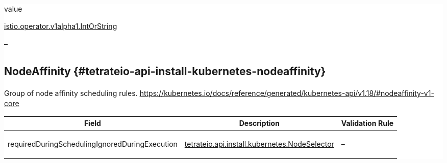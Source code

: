 
value

</td>

<td>

[istio.operator.v1alpha1.IntOrString](../../istio.io/api/operator/v1alpha1/operator#istio-operator-v1alpha1-intorstring) <br/> 

</td>

<td>

&ndash;

</td>
</tr>
    
</table>
  


## NodeAffinity {#tetrateio-api-install-kubernetes-nodeaffinity}

Group of node affinity scheduling rules.
https://kubernetes.io/docs/reference/generated/kubernetes-api/v1.18/#nodeaffinity-v1-core



  
<div class="generated-table"></div>

<table>
<thead>
<tr>
<th>Field</th>
<th class="description">Description</th>
<th>Validation Rule</th>
</tr>
</thead>
    
<tr>
<td>


requiredDuringSchedulingIgnoredDuringExecution

</td>

<td>

[tetrateio.api.install.kubernetes.NodeSelector](../../install/kubernetes/k8s#tetrateio-api-install-kubernetes-nodeselector) <br/> 

</td>

<td>

&ndash;

</td>
</tr>
    